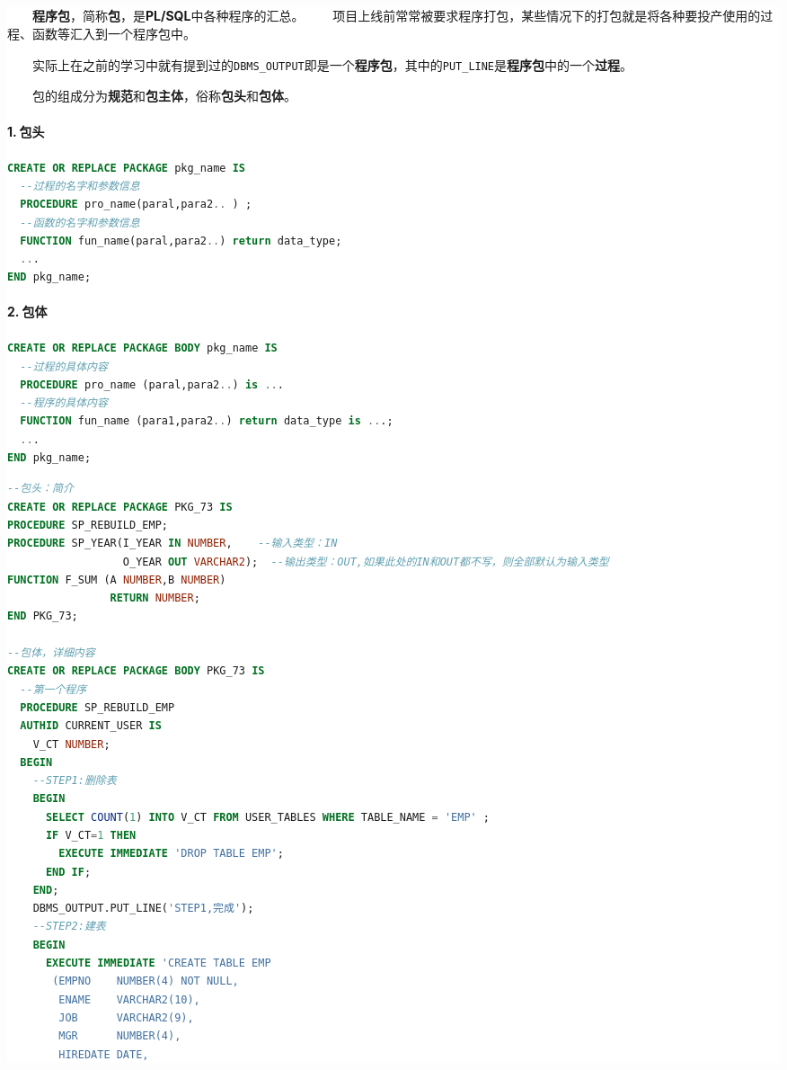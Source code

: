 　　**程序包**，简称**包**，是**PL/SQL**中各种程序的汇总。
　　项目上线前常常被要求程序打包，某些情况下的打包就是将各种要投产使用的过程、函数等汇入到一个程序包中。

　　实际上在之前的学习中就有提到过的`DBMS_OUTPUT`即是一个**程序包**，其中的`PUT_LINE`是**程序包**中的一个**过程**。

　　包的组成分为**规范**和**包主体**，俗称**包头**和**包体**。



#### 1. 包头

```SQL
CREATE OR REPLACE PACKAGE pkg_name IS
  --过程的名字和参数信息
  PROCEDURE pro_name(paral,para2.. ) ;
  --函数的名字和参数信息
  FUNCTION fun_name(paral,para2..) return data_type;
  ...
END pkg_name;
```



#### 2. 包体

```SQL
CREATE OR REPLACE PACKAGE BODY pkg_name IS
  --过程的具体内容
  PROCEDURE pro_name (paral,para2..) is ...
  --程序的具体内容
  FUNCTION fun_name (para1,para2..) return data_type is ...;
  ...
END pkg_name;
```



```SQL
--包头：简介                              
CREATE OR REPLACE PACKAGE PKG_73 IS
PROCEDURE SP_REBUILD_EMP;
PROCEDURE SP_YEAR(I_YEAR IN NUMBER,    --输入类型：IN
                  O_YEAR OUT VARCHAR2);  --输出类型：OUT,如果此处的IN和OUT都不写，则全部默认为输入类型
FUNCTION F_SUM (A NUMBER,B NUMBER)
                RETURN NUMBER;
END PKG_73;

--包体，详细内容
CREATE OR REPLACE PACKAGE BODY PKG_73 IS
  --第一个程序
  PROCEDURE SP_REBUILD_EMP 
  AUTHID CURRENT_USER IS
    V_CT NUMBER;
  BEGIN
    --STEP1:删除表
    BEGIN
      SELECT COUNT(1) INTO V_CT FROM USER_TABLES WHERE TABLE_NAME = 'EMP' ;
      IF V_CT=1 THEN
        EXECUTE IMMEDIATE 'DROP TABLE EMP';
      END IF;
    END;
    DBMS_OUTPUT.PUT_LINE('STEP1,完成');
    --STEP2:建表
    BEGIN 
      EXECUTE IMMEDIATE 'CREATE TABLE EMP
       (EMPNO    NUMBER(4) NOT NULL,
        ENAME    VARCHAR2(10),
        JOB      VARCHAR2(9),
        MGR      NUMBER(4),
        HIREDATE DATE,
```